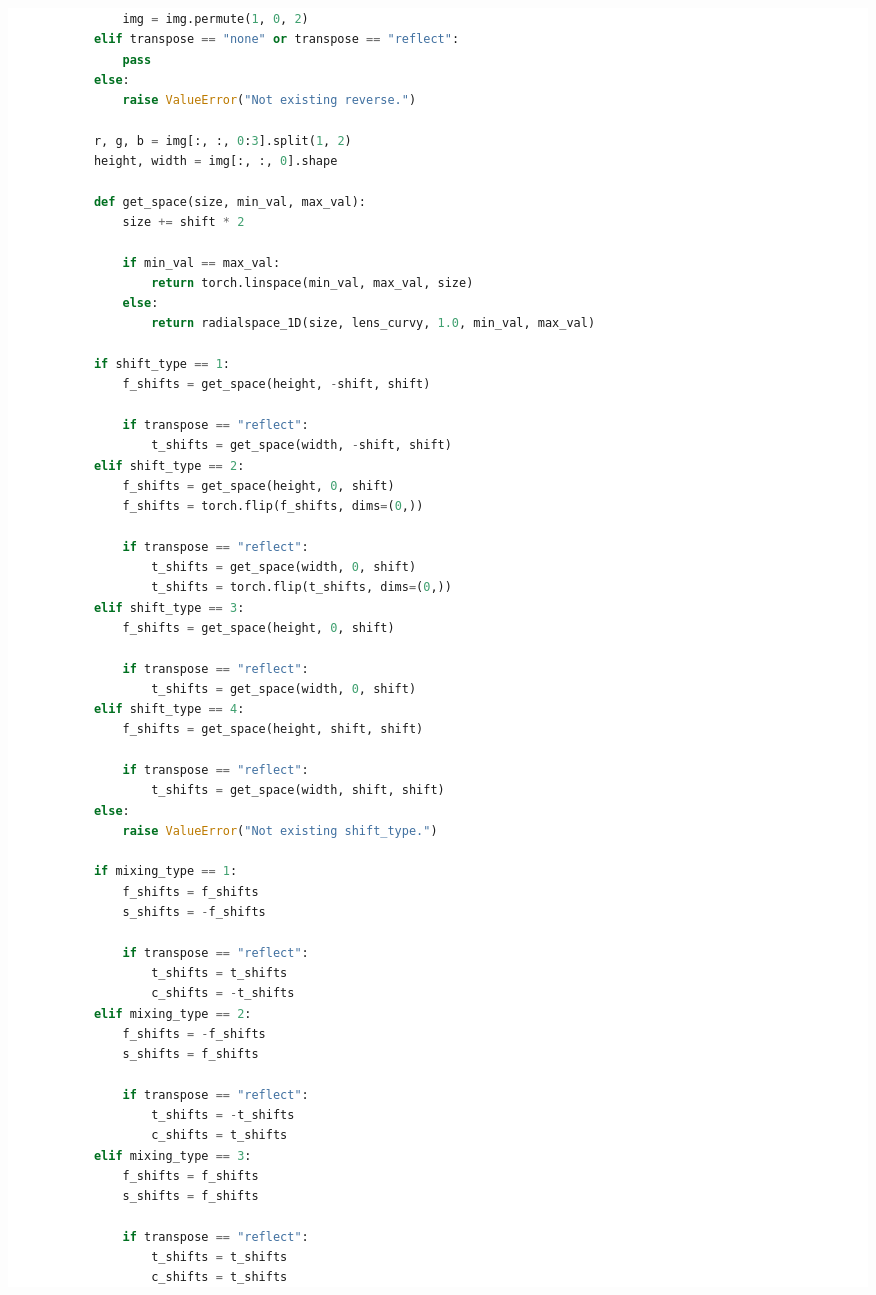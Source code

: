 ```python
                img = img.permute(1, 0, 2)
            elif transpose == "none" or transpose == "reflect":
                pass
            else:
                raise ValueError("Not existing reverse.")

            r, g, b = img[:, :, 0:3].split(1, 2)
            height, width = img[:, :, 0].shape

            def get_space(size, min_val, max_val):
                size += shift * 2

                if min_val == max_val:
                    return torch.linspace(min_val, max_val, size)
                else:
                    return radialspace_1D(size, lens_curvy, 1.0, min_val, max_val)

            if shift_type == 1:
                f_shifts = get_space(height, -shift, shift)

                if transpose == "reflect":
                    t_shifts = get_space(width, -shift, shift)
            elif shift_type == 2:
                f_shifts = get_space(height, 0, shift)
                f_shifts = torch.flip(f_shifts, dims=(0,))

                if transpose == "reflect":
                    t_shifts = get_space(width, 0, shift)
                    t_shifts = torch.flip(t_shifts, dims=(0,))
            elif shift_type == 3:
                f_shifts = get_space(height, 0, shift)

                if transpose == "reflect":
                    t_shifts = get_space(width, 0, shift)
            elif shift_type == 4:
                f_shifts = get_space(height, shift, shift)

                if transpose == "reflect":
                    t_shifts = get_space(width, shift, shift)
            else:
                raise ValueError("Not existing shift_type.")

            if mixing_type == 1:
                f_shifts = f_shifts
                s_shifts = -f_shifts

                if transpose == "reflect":
                    t_shifts = t_shifts
                    c_shifts = -t_shifts
            elif mixing_type == 2:
                f_shifts = -f_shifts
                s_shifts = f_shifts

                if transpose == "reflect":
                    t_shifts = -t_shifts
                    c_shifts = t_shifts
            elif mixing_type == 3:
                f_shifts = f_shifts
                s_shifts = f_shifts

                if transpose == "reflect":
                    t_shifts = t_shifts
                    c_shifts = t_shifts
```